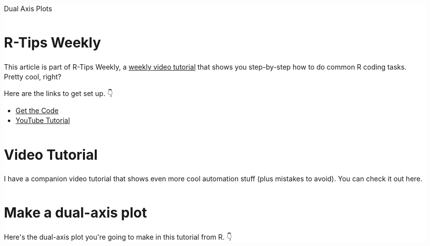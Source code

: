 
<p class="text-center date">Dual Axis Plots</p>

# R-Tips Weekly

This article is part of R-Tips Weekly, a <a href="https://learn.business-science.io/r-tips-newsletter">weekly video tutorial</a> that shows you step-by-step how to do common R coding tasks. Pretty cool, right?

<p>Here are the links to get set up. 👇</p>

<ul> <li><a href="https://learn.business-science.io/r-tips-newsletter">Get the Code</a></li> <li><a href="https://youtu.be/AQ1h_EAUgZM">YouTube Tutorial</a></li> </ul>

# Video Tutorial

I have a companion video tutorial that shows even more cool automation stuff (plus mistakes to avoid). You can check it out here.

<iframe width="100%" height="450" src="https://www.youtube.com/embed/AQ1h_EAUgZM" title="YouTube video player" frameborder="1" allow="accelerometer; autoplay; clipboard-write; encrypted-media; gyroscope; picture-in-picture" allowfullscreen></iframe>

# Make a dual-axis plot

Here's the dual-axis plot you're going to make in this tutorial from R. 👇
